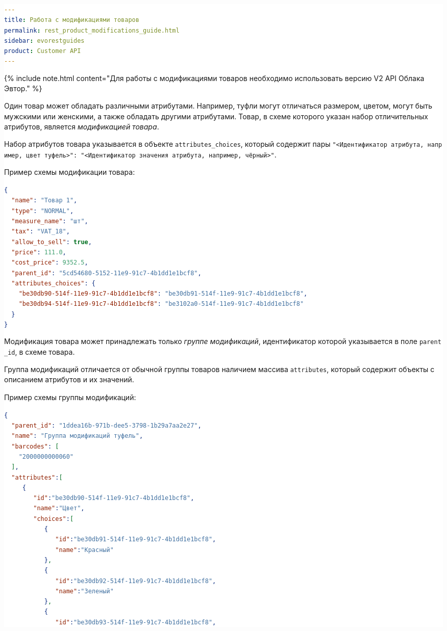 ```yaml
---
title: Работа с модификациями товаров
permalink: rest_product_modifications_guide.html
sidebar: evorestguides
product: Customer API
---
```


{% include note.html content="Для работы с модификациями товаров необходимо использовать версию V2 API Облака Эвтор." %}

Один товар может обладать различными атрибутами. Например, туфли могут отличаться размером, цветом, могут быть мужскими или женскими, а также обладать другими атрибутами. Товар, в схеме которого указан набор отличительных атрибутов, является *модификацией товара*.

Набор атрибутов товара указывается в объекте `attributes_choices`, который содержит пары `"<Идентификатор атрибута, например, цвет туфель>": "<Идентификатор значения атрибута, например, чёрный>"`.

Пример схемы модификации товара:

```json
{
  "name": "Товар 1",
  "type": "NORMAL",
  "measure_name": "шт",
  "tax": "VAT_18",
  "allow_to_sell": true,
  "price": 111.0,
  "cost_price": 9352.5,
  "parent_id": "5cd54680-5152-11e9-91c7-4b1dd1e1bcf8",
  "attributes_choices": {
    "be30db90-514f-11e9-91c7-4b1dd1e1bcf8": "be30db91-514f-11e9-91c7-4b1dd1e1bcf8",
    "be30db94-514f-11e9-91c7-4b1dd1e1bcf8": "be3102a0-514f-11e9-91c7-4b1dd1e1bcf8"
  }
}
```

Модификация товара может принадлежать только *группе модификаций*, идентификатор которой указывается в поле `parent_id`, в схеме товара.

Группа модификаций отличается от обычной группы товаров наличием массива `attributes`, который содержит объекты с описанием атрибутов и их значений.

Пример схемы группы модификаций:

```json
{
  "parent_id": "1ddea16b-971b-dee5-3798-1b29a7aa2e27",
  "name": "Группа модификаций туфель",
  "barcodes": [
    "2000000000060"
  ],
  "attributes":[
     {
        "id":"be30db90-514f-11e9-91c7-4b1dd1e1bcf8",
        "name":"Цвет",
        "choices":[
           {
              "id":"be30db91-514f-11e9-91c7-4b1dd1e1bcf8",
              "name":"Красный"
           },
           {
              "id":"be30db92-514f-11e9-91c7-4b1dd1e1bcf8",
              "name":"Зеленый"
           },
           {
              "id":"be30db93-514f-11e9-91c7-4b1dd1e1bcf8",
```